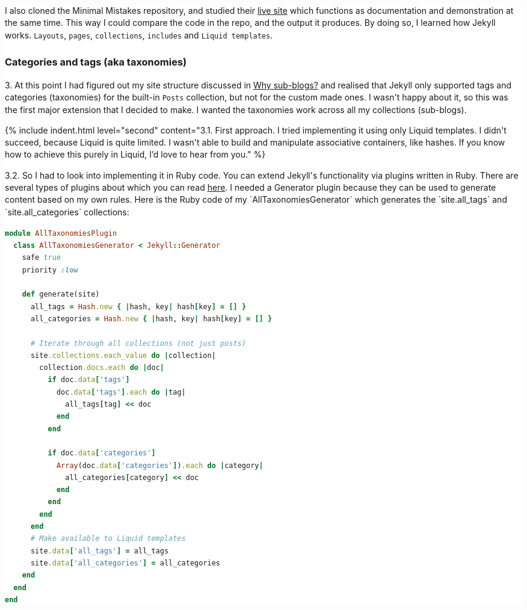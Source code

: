 I also cloned the Minimal Mistakes repository, and studied their <a href="https://mmistakes.github.io/minimal-mistakes/" target="_blank" rel="nofollow noopener noreferrer">live site</a> which functions as documentation and demonstration at the same time. This way I could compare the code in the repo, and the output it produces. By doing so, I learned how Jekyll works. `Layouts`, `pages`, `collections`, `includes` and `Liquid templates`.

### Categories and tags (aka taxonomies)

3\. At this point I had figured out my site structure discussed in [Why sub-blogs?](#why-sub-blogs) and realised that Jekyll only supported tags and categories (taxonomies) for the built-in `Posts` collection, but not for the custom made ones. I wasn't happy about it, so this was the first major extension that I decided to make. I wanted the taxonomies work across all my collections (sub-blogs).

{% include indent.html level="second" content="3.1. First approach. I tried implementing it using only Liquid templates. I didn't succeed, because Liquid is quite limited. I wasn't able to build and manipulate associative containers, like hashes. If you know how to achieve this purely in Liquid, I’d love to hear from you." %}


<div class="li-second-level" markdown="1">
3.2. So I had to look into implementing it in Ruby code. You can extend Jekyll's functionality via plugins written in Ruby. There are several types of plugins about which you can read <a href="https://jekyllrb.com/docs/plugins/" target="_blank" rel="nofollow noopener noreferrer">here</a>. I needed a Generator plugin because they can be used to generate content based on my own rules. Here is the Ruby code of my `AllTaxonomiesGenerator` which generates the `site.all_tags` and `site.all_categories` collections:
</div>

<a id="all-taxonomies-plugin-code"></a>
```ruby
module AllTaxonomiesPlugin
  class AllTaxonomiesGenerator < Jekyll::Generator
    safe true
    priority :low

    def generate(site)
      all_tags = Hash.new { |hash, key| hash[key] = [] }
      all_categories = Hash.new { |hash, key| hash[key] = [] }

      # Iterate through all collections (not just posts)
      site.collections.each_value do |collection|
        collection.docs.each do |doc|
          if doc.data['tags']
            doc.data['tags'].each do |tag|
              all_tags[tag] << doc
            end
          end

          if doc.data['categories']
            Array(doc.data['categories']).each do |category|
              all_categories[category] << doc
            end
          end
        end
      end
      # Make available to Liquid templates
      site.data['all_tags'] = all_tags
      site.data['all_categories'] = all_categories
    end
  end
end
```
